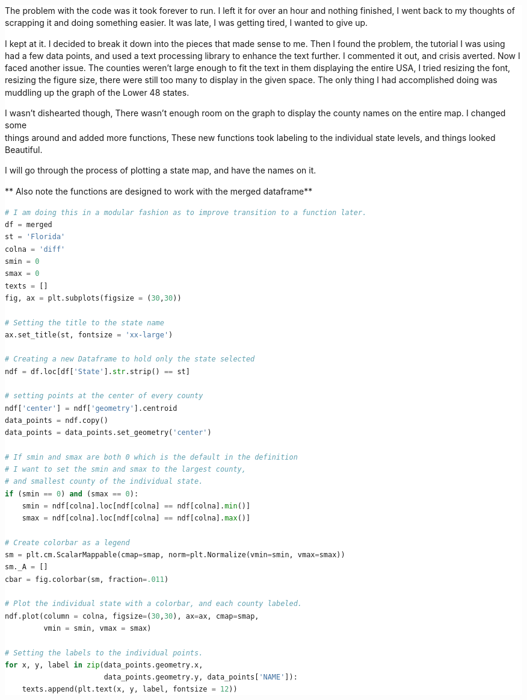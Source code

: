The problem with the code was it took  forever to run. I left it for over an hour and nothing finished, I went  back to my thoughts of 
scrapping it and doing something easier. It was  late, I was getting tired, I wanted to give up.

I kept at it. I  decided to break it down into the pieces that made sense to me. Then I  found the problem, the tutorial I was using 
had a few data points, and  used a text processing library to enhance the text further. I commented  it out, and crisis averted. Now 
I faced another issue. The counties  weren’t large enough to fit the text in them displaying the entire USA, I  tried resizing the font, 
resizing the figure size, there were still too  many to display in the given space. The only thing I had accomplished  doing was muddling 
up the graph of the Lower 48 states.

I wasn’t  dishearted though, There wasn’t enough room on the graph to  display the county names on the entire map.  I changed some  
things around and added more functions, These new functions took  labeling to the individual state levels, and things looked Beautiful.

I will go through the process of plotting a state map, and have the names on it.

** Also note the functions are designed to work with the merged dataframe**


```python
# I am doing this in a modular fashion as to improve transition to a function later.
df = merged
st = 'Florida'
colna = 'diff'
smin = 0
smax = 0
texts = []
fig, ax = plt.subplots(figsize = (30,30))

# Setting the title to the state name
ax.set_title(st, fontsize = 'xx-large')

# Creating a new Dataframe to hold only the state selected
ndf = df.loc[df['State'].str.strip() == st]

# setting points at the center of every county
ndf['center'] = ndf['geometry'].centroid
data_points = ndf.copy()
data_points = data_points.set_geometry('center')

# If smin and smax are both 0 which is the default in the definition
# I want to set the smin and smax to the largest county, 
# and smallest county of the individual state.
if (smin == 0) and (smax == 0):
    smin = ndf[colna].loc[ndf[colna] == ndf[colna].min()]
    smax = ndf[colna].loc[ndf[colna] == ndf[colna].max()]
    
# Create colorbar as a legend
sm = plt.cm.ScalarMappable(cmap=smap, norm=plt.Normalize(vmin=smin, vmax=smax))
sm._A = []
cbar = fig.colorbar(sm, fraction=.011)

# Plot the individual state with a colorbar, and each county labeled.
ndf.plot(column = colna, figsize=(30,30), ax=ax, cmap=smap, 
         vmin = smin, vmax = smax)

# Setting the labels to the individual points.
for x, y, label in zip(data_points.geometry.x, 
                       data_points.geometry.y, data_points['NAME']):
    texts.append(plt.text(x, y, label, fontsize = 12))
```
